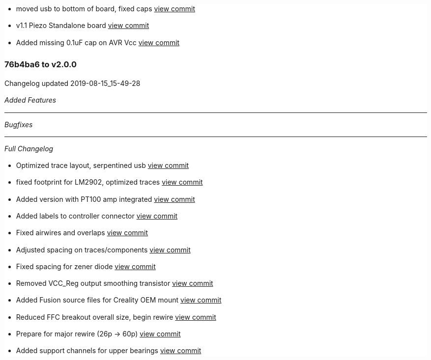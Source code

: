 - moved usb to bottom of board, fixed caps [view commit](http://github.com/pyr0ball/pyr0piezo/commit/8aeef551a6823d0f671bb3861b804d5018e0a187)

- v1.1 Piezo Standalone board [view commit](http://github.com/pyr0ball/pyr0piezo/commit/d51cad7c9f62cb5e1c3f562f2f47c4478f2994e3)

- Added missing 0.1uF cap on AVR Vcc [view commit](http://github.com/pyr0ball/pyr0piezo/commit/76b4ba6de85c22860812434a810aa49c5ef76b0f)

### 76b4ba6 to v2.0.0

Changelog updated 2019-08-15_15-49-28

  *Added Features*



------------------------------------

  *Bugfixes*



------------------------------------

  *Full Changelog*

- Optimized trace layout, serpentined usb [view commit](http://github.com/pyr0ball/pyr0piezo/commit/fcb41c6ceb7d0b257f642a24ec6a98c8cee91f67)

- fixed footprint for LM2902, optimized traces [view commit](http://github.com/pyr0ball/pyr0piezo/commit/0b4e0d56df621e5de7ac43b4e4eb7d8816ab22f7)

- Added version with PT100 amp integrated [view commit](http://github.com/pyr0ball/pyr0piezo/commit/76f6987b55c771b7c4459a42ef5a0f13f37648e0)

- Added labels to controller connector [view commit](http://github.com/pyr0ball/pyr0piezo/commit/45bbd4eba026dfd84acb4bef9ad84a8ac6b2b716)

- Fixed airwires and overlaps [view commit](http://github.com/pyr0ball/pyr0piezo/commit/5ad907556143720329d2de32d452ca724519698d)

- Adjusted spacing on traces/components [view commit](http://github.com/pyr0ball/pyr0piezo/commit/141e0c62e8b62b79ab6ddfc737204051f6fa0a95)

- Fixed spacing for zener diode [view commit](http://github.com/pyr0ball/pyr0piezo/commit/2d7a85786b5f8cbad325b5704f73c0c2cb0cc33a)

- Removed VCC_Reg output smoothing transistor [view commit](http://github.com/pyr0ball/pyr0piezo/commit/cd5d5328b1a011a24ae0c4a9c4348d60304052a6)

- Added Fusion source files for Creality OEM mount [view commit](http://github.com/pyr0ball/pyr0piezo/commit/52fe8d6282ced4f876d74c71ddf91a2bdd1fe5c3)

- Reduced FFC breakout overall size, begin rewire [view commit](http://github.com/pyr0ball/pyr0piezo/commit/b1f61fc386b181846fa754403d76f8ab9859f190)

- Prepare for major rewire (26p -> 60p) [view commit](http://github.com/pyr0ball/pyr0piezo/commit/bc0ab926724c41fcb911675c18b2c8ebee27f6ff)

- Added support channels for upper bearings [view commit](http://github.com/pyr0ball/pyr0piezo/commit/2b30ffffc6519b935a6bae4d5b684a77bd1af553)
